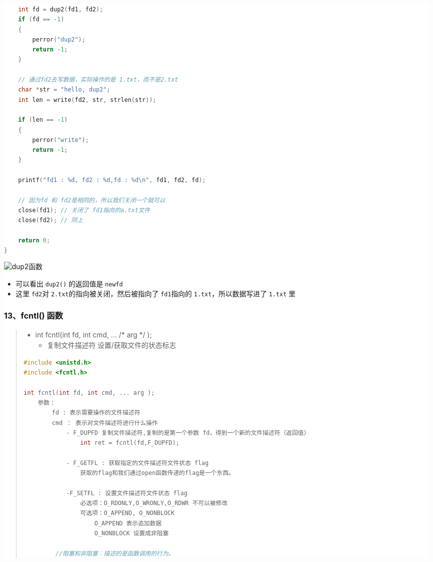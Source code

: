 ```c
    int fd = dup2(fd1, fd2);
    if (fd == -1)
    {
        perror("dup2");
        return -1;
    }

    // 通过fd2去写数据，实际操作的是 1.txt，而不是2.txt
    char *str = "hello, dup2";
    int len = write(fd2, str, strlen(str));

    if (len == -1)
    {
        perror("write");
        return -1;
    }

    printf("fd1 : %d, fd2 : %d,fd : %d\n", fd1, fd2, fd);

    // 因为fd 和 fd2是相同的，所以我们关闭一个就可以
    close(fd1); // 关闭了 fd1指向的a.txt文件
    close(fd2); // 同上

    return 0;
}
```

![dup2函数](https://cdn.staticaly.com/gh/JackCin877/image-hosting@master/Linux/dup2函数.4cct5j10zfm0.webp)

* 可以看出 `dup2()` 的返回值是 `newfd`
* 这里 `fd2`对 `2.txt`的指向被关闭，然后被指向了 `fd1`指向的 `1.txt`，所以数据写进了 `1.txt` 里





### 13、fcntl() 函数

> * int fcntl(int fd, int cmd, ... /* arg */ ); 
>   * 复制文件描述符 设置/获取文件的状态标志
>
> ```c
> #include <unistd.h>
> #include <fcntl.h>
> 
> int fcntl(int fd, int cmd, ... arg );
>     参数：
>         fd : 表示需要操作的文件描述符
>         cmd ： 表示对文件描述符进行什么操作
>             - F_DUPFD 复制文件描述符,复制的是第一个参数 fd，得到一个新的文件描述符（返回值）
>                 int ret = fcntl(fd,F_DUPFD);
> 
>             - F_GETFL : 获取指定的文件描述符文件状态 flag
>                 获取的flag和我们通过open函数传递的flag是一个东西。
> 
>             -F_SETFL : 设置文件描述符文件状态 flag
>                 必选项：O_RDONLY,O_WRONLY,O_RDWR 不可以被修改
>                 可选项：O_APPEND, O_NONBLOCK
>                     O_APPEND 表示追加数据
>                     O_NONBLOCK 设置成非阻塞
> 
>          //阻塞和非阻塞：描述的是函数调用的行为。
> ```
